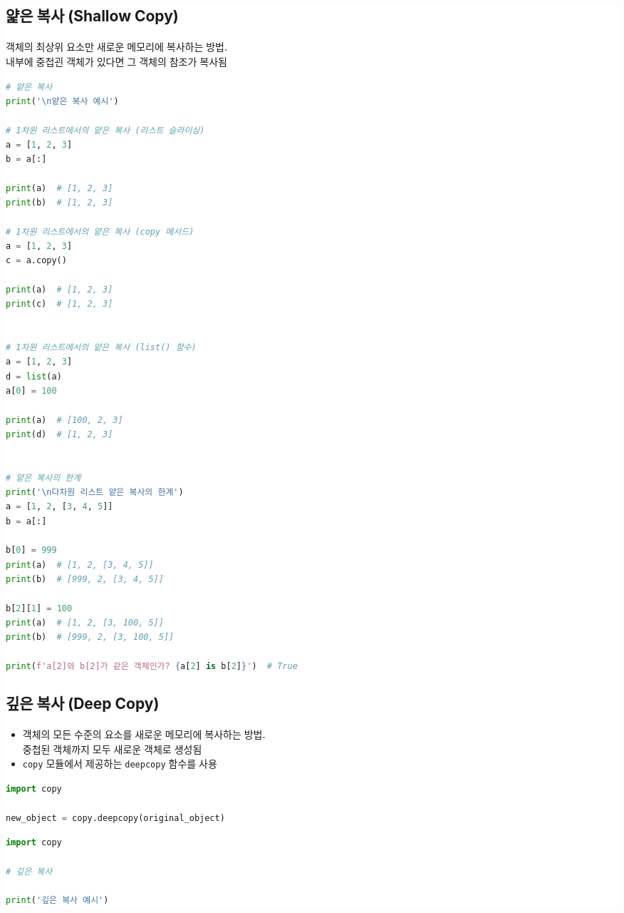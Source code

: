 ## 얉은 복사 (Shallow Copy)
객체의 최상위 요소만 새로운 메모리에 복사하는 방법.   
내부에 중첩괸 객체가 있다면 그 객체의 참조가 복사됨

```python
# 얕은 복사
print('\n얕은 복사 예시')

# 1차원 리스트에서의 얕은 복사 (리스트 슬라이싱)
a = [1, 2, 3]
b = a[:]

print(a)  # [1, 2, 3]
print(b)  # [1, 2, 3]

# 1차원 리스트에서의 얕은 복사 (copy 메서드)
a = [1, 2, 3]
c = a.copy()

print(a)  # [1, 2, 3]
print(c)  # [1, 2, 3]


# 1차원 리스트에서의 얕은 복사 (list() 함수)
a = [1, 2, 3]
d = list(a)
a[0] = 100

print(a)  # [100, 2, 3]
print(d)  # [1, 2, 3]


# 얕은 복사의 한계
print('\n다차원 리스트 얕은 복사의 한계')
a = [1, 2, [3, 4, 5]]
b = a[:]

b[0] = 999
print(a)  # [1, 2, [3, 4, 5]]
print(b)  # [999, 2, [3, 4, 5]]

b[2][1] = 100
print(a)  # [1, 2, [3, 100, 5]]
print(b)  # [999, 2, [3, 100, 5]]

print(f'a[2]와 b[2]가 같은 객체인가? {a[2] is b[2]}')  # True
```

## 깊은 복사 (Deep Copy)
- 객체의 모든 수준의 요소를 새로운 메모리에 복사하는 방법.   
중첩된 객체까지 모두 새로운 객체로 생성됨
- `copy` 모듈에서 제공하는 `deepcopy` 함수를 사용
```python
import copy

new_object = copy.deepcopy(original_object)
```
```python
import copy

# 깊은 복사

print('깊은 복사 예시')
```